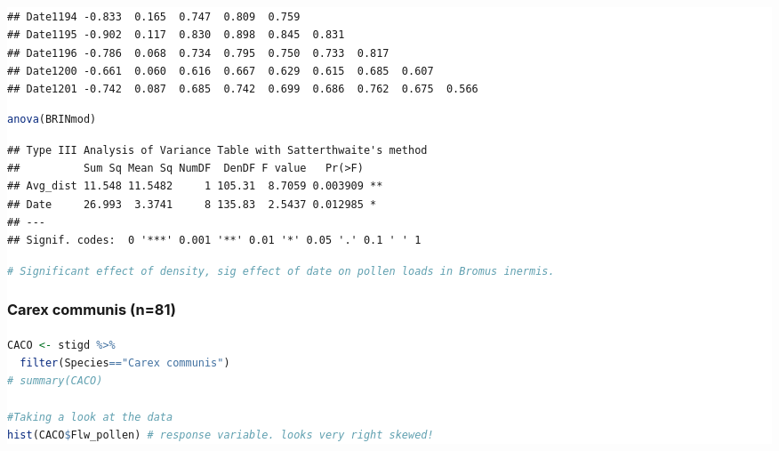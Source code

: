    ## Date1194 -0.833  0.165  0.747  0.809  0.759                            
    ## Date1195 -0.902  0.117  0.830  0.898  0.845  0.831                     
    ## Date1196 -0.786  0.068  0.734  0.795  0.750  0.733  0.817              
    ## Date1200 -0.661  0.060  0.616  0.667  0.629  0.615  0.685  0.607       
    ## Date1201 -0.742  0.087  0.685  0.742  0.699  0.686  0.762  0.675  0.566

``` r
anova(BRINmod)
```

    ## Type III Analysis of Variance Table with Satterthwaite's method
    ##          Sum Sq Mean Sq NumDF  DenDF F value   Pr(>F)   
    ## Avg_dist 11.548 11.5482     1 105.31  8.7059 0.003909 **
    ## Date     26.993  3.3741     8 135.83  2.5437 0.012985 * 
    ## ---
    ## Signif. codes:  0 '***' 0.001 '**' 0.01 '*' 0.05 '.' 0.1 ' ' 1

``` r
# Significant effect of density, sig effect of date on pollen loads in Bromus inermis.  
```

### Carex communis (n=81)

``` r
CACO <- stigd %>% 
  filter(Species=="Carex communis")
# summary(CACO) 

#Taking a look at the data
hist(CACO$Flw_pollen) # response variable. looks very right skewed!
```
